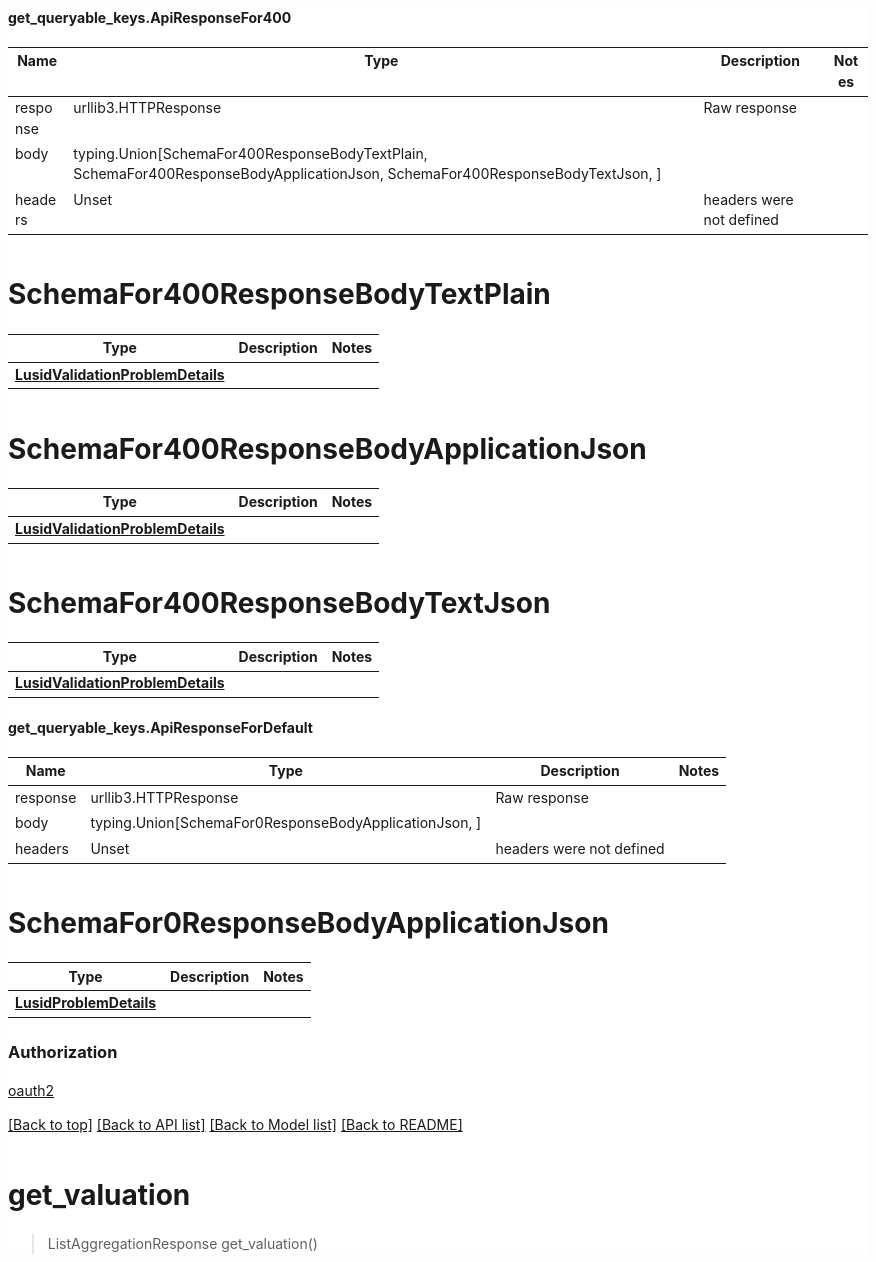 
#### get_queryable_keys.ApiResponseFor400
Name | Type | Description  | Notes
------------- | ------------- | ------------- | -------------
response | urllib3.HTTPResponse | Raw response |
body | typing.Union[SchemaFor400ResponseBodyTextPlain, SchemaFor400ResponseBodyApplicationJson, SchemaFor400ResponseBodyTextJson, ] |  |
headers | Unset | headers were not defined |

# SchemaFor400ResponseBodyTextPlain
Type | Description  | Notes
------------- | ------------- | -------------
[**LusidValidationProblemDetails**](../../models/LusidValidationProblemDetails.md) |  | 


# SchemaFor400ResponseBodyApplicationJson
Type | Description  | Notes
------------- | ------------- | -------------
[**LusidValidationProblemDetails**](../../models/LusidValidationProblemDetails.md) |  | 


# SchemaFor400ResponseBodyTextJson
Type | Description  | Notes
------------- | ------------- | -------------
[**LusidValidationProblemDetails**](../../models/LusidValidationProblemDetails.md) |  | 


#### get_queryable_keys.ApiResponseForDefault
Name | Type | Description  | Notes
------------- | ------------- | ------------- | -------------
response | urllib3.HTTPResponse | Raw response |
body | typing.Union[SchemaFor0ResponseBodyApplicationJson, ] |  |
headers | Unset | headers were not defined |

# SchemaFor0ResponseBodyApplicationJson
Type | Description  | Notes
------------- | ------------- | -------------
[**LusidProblemDetails**](../../models/LusidProblemDetails.md) |  | 


### Authorization

[oauth2](../../../README.md#oauth2)

[[Back to top]](#__pageTop) [[Back to API list]](../../../README.md#documentation-for-api-endpoints) [[Back to Model list]](../../../README.md#documentation-for-models) [[Back to README]](../../../README.md)

# **get_valuation**
<a name="get_valuation"></a>
> ListAggregationResponse get_valuation()
